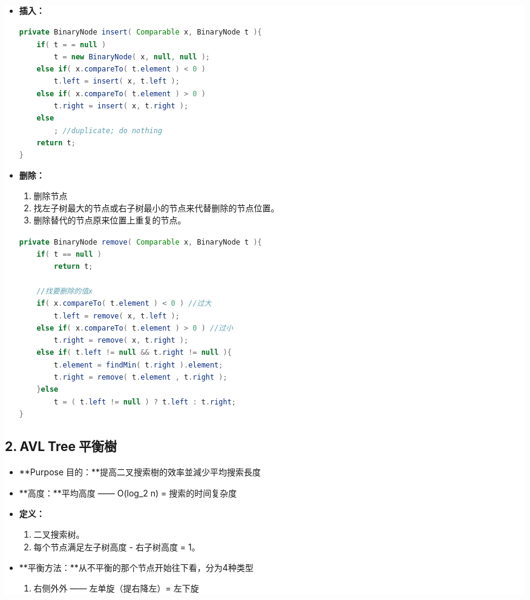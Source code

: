 + **插入：**

  ```java
  private BinaryNode insert( Comparable x, BinaryNode t ){ 
      if( t = = null )
          t = new BinaryNode( x, null, null );
      else if( x.compareTo( t.element ) < 0 )
          t.left = insert( x, t.left );
      else if( x.compareTo( t.element ) > 0 )
          t.right = insert( x, t.right );
      else
          ; //duplicate; do nothing
      return t;
  }
  ```

+ **删除：**

  1. 删除节点
  2. 找左子树最大的节点或右子树最小的节点来代替删除的节点位置。
  3. 删除替代的节点原来位置上重复的节点。

  ```java
  private BinaryNode remove( Comparable x, BinaryNode t ){ 
      if( t == null )
          return t;
      
      //找要删除的值x
      if( x.compareTo( t.element ) < 0 ) //过大
          t.left = remove( x, t.left );
      else if( x.compareTo( t.element ) > 0 ) //过小
          t.right = remove( x, t.right );
      else if( t.left != null && t.right != null ){ 
          t.element = findMin( t.right ).element;
          t.right = remove( t.element , t.right );
      }else
          t = ( t.left != null ) ? t.left : t.right;
  }
  ```

  

## 2. AVL Tree 平衡樹
- **Purpose 目的：**提高二叉搜索樹的效率並減少平均搜索長度

- **高度：**平均高度 —— O(log_2 n) = 搜索的时间复杂度

- **定义：**

  1. 二叉搜索树。
  2. 每个节点满足左子树高度 - 右子树高度 = 1。

- **平衡方法：**从不平衡的那个节点开始往下看，分为4种类型

  1. 右侧外外 —— 左单旋（提右降左）= 左下旋
